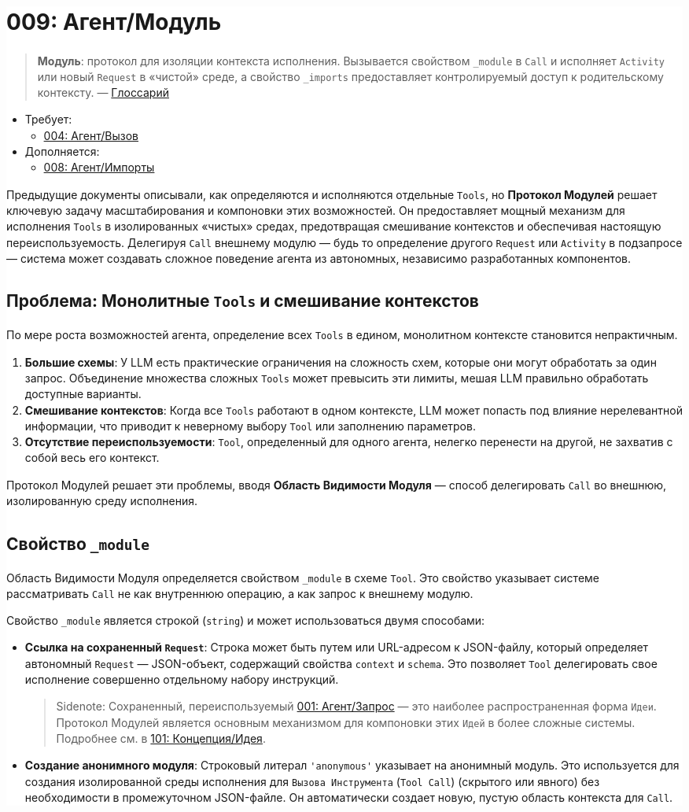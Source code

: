 # 009: Агент/Модуль

> **Модуль**: протокол для изоляции контекста исполнения. Вызывается свойством `_module` в `Call` и исполняет `Activity` или новый `Request` в «чистой» среде, а свойство `_imports` предоставляет контролируемый доступ к родительскому контексту. — [Глоссарий](./000_glossary.md)

- Требует:
  - [004: Агент/Вызов](./004_agent_call.md)
- Дополняется:
  - [008: Агент/Импорты](./008_agent_imports.md)

Предыдущие документы описывали, как определяются и исполняются отдельные `Tools`, но **Протокол Модулей** решает ключевую задачу масштабирования и компоновки этих возможностей. Он предоставляет мощный механизм для исполнения `Tools` в изолированных «чистых» средах, предотвращая смешивание контекстов и обеспечивая настоящую переиспользуемость. Делегируя `Call` внешнему модулю — будь то определение другого `Request` или `Activity` в подзапросе — система может создавать сложное поведение агента из автономных, независимо разработанных компонентов.

## Проблема: Монолитные `Tools` и смешивание контекстов

По мере роста возможностей агента, определение всех `Tools` в едином, монолитном контексте становится непрактичным.

1.  **Большие схемы**: У LLM есть практические ограничения на сложность схем, которые они могут обработать за один запрос. Объединение множества сложных `Tools` может превысить эти лимиты, мешая LLM правильно обработать доступные варианты.
2.  **Смешивание контекстов**: Когда все `Tools` работают в одном контексте, LLM может попасть под влияние нерелевантной информации, что приводит к неверному выбору `Tool` или заполнению параметров.
3.  **Отсутствие переиспользуемости**: `Tool`, определенный для одного агента, нелегко перенести на другой, не захватив с собой весь его контекст.

Протокол Модулей решает эти проблемы, вводя **Область Видимости Модуля** — способ делегировать `Call` во внешнюю, изолированную среду исполнения.

## Свойство `_module`

Область Видимости Модуля определяется свойством `_module` в схеме `Tool`. Это свойство указывает системе рассматривать `Call` не как внутреннюю операцию, а как запрос к внешнему модулю.

Свойство `_module` является строкой (`string`) и может использоваться двумя способами:

- **Ссылка на сохраненный `Request`**: Строка может быть путем или URL-адресом к JSON-файлу, который определяет автономный `Request` — JSON-объект, содержащий свойства `context` и `schema`. Это позволяет `Tool` делегировать свое исполнение совершенно отдельному набору инструкций.

  > Sidenote: Сохраненный, переиспользуемый [001: Агент/Запрос](./001_agent_request.md) — это наиболее распространенная форма `Идеи`. Протокол Модулей является основным механизмом для компоновки этих `Идей` в более сложные системы. Подробнее см. в [101: Концепция/Идея](./101_concept_idea.md).

- **Создание анонимного модуля**: Строковый литерал `'anonymous'` указывает на анонимный модуль. Это используется для создания изолированной среды исполнения для `Вызова Инструмента` (`Tool Call`) (скрытого или явного) без необходимости в промежуточном JSON-файле. Он автоматически создает новую, пустую область контекста для `Call`.
